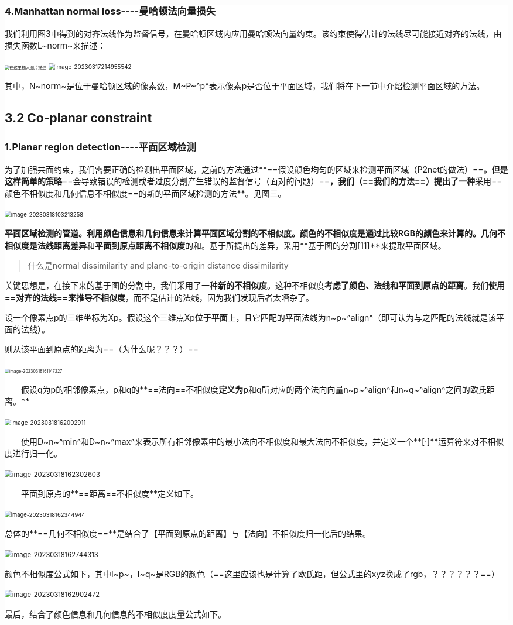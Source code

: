 ### 4.Manhattan normal loss----曼哈顿法向量损失

我们利用图3中得到的对齐法线作为监督信号，在曼哈顿区域内应用曼哈顿法向量约束。该约束使得估计的法线尽可能接近对齐的法线，由损失函数L~norm~来描述：

<img src="https://img-blog.csdnimg.cn/a46a227ce90443aaa4c8ae39d23f7b72.png" alt="在这里插入图片描述" style="zoom:50%;" />

<img src="C:\Users\lenovo\AppData\Roaming\Typora\typora-user-images\image-20230317214955542.png" alt="image-20230317214955542" style="zoom:70%;" />

其中，N~norm~是位于曼哈顿区域的像素数，M~P~^p^表示像素p是否位于平面区域，我们将在下一节中介绍检测平面区域的方法。

## 3.2 Co-planar constraint

### 1.Planar region detection----平面区域检测  

为了加强共面约束，我们需要正确的检测出平面区域，之前的方法通过**==假设颜色均匀的区域来检测平面区域（P2net的做法）==**。但是这样简单的策略**==会导致错误的检测或者过度分割产生错误的监督信号（面对的问题）==**，我们（==**我们的方法**==）提出了一种**采用==颜色不相似度和几何信息不相似度==的新的平面区域检测的方法**。见图三。

<img src="C:\Users\lenovo\AppData\Roaming\Typora\typora-user-images\image-20230318103213258.png" alt="image-20230318103213258" style="zoom:67%;" />

**平面区域检测的管道。**利用颜色信息和几何信息来计算平面区域分割的不相似度。颜色的不相似度是通过比较RGB的颜色来计算的。几何不相似度是**法线距离差异**和**平面到原点距离不相似度**的和。基于所提出的差异，采用**基于图的分割[11]**来提取平面区域。

> 什么是normal dissimilarity and plane-to-origin distance dissimilarity

关键思想是，在接下来的基于图的分割中，我们采用了一种**新的不相似度**。这种不相似度**考虑了颜色、法线和平面到原点的距离**。我们**使用==对齐的法线==来推导不相似度**，而不是估计的法线，因为我们发现后者太嘈杂了。

设一个像素点p的三维坐标为Xp。假设这个三维点Xp**位于平面**上，且它匹配的平面法线为n~p~^align^（即可认为与之匹配的法线就是该平面的法线）。

则从该平面到原点的距离为==（为什么呢？？？）==

<img src="C:\Users\lenovo\AppData\Roaming\Typora\typora-user-images\image-20230318161147227.png" alt="image-20230318161147227" style="zoom:50%;" />

  假设q为p的相邻像素点，p和q的**==法向==不相似度**定义为**p和q所对应的两个法向向量n~p~^align^和n~q~^align^之间的欧氏距离。**

<img src="C:\Users\lenovo\AppData\Roaming\Typora\typora-user-images\image-20230318162002911.png" alt="image-20230318162002911" style="zoom:70%;" />

  使用D~n~^min^和D~n~^max^来表示所有相邻像素中的最小法向不相似度和最大法向不相似度，并定义一个**[·]**运算符来对不相似度进行归一化。

<img src="C:\Users\lenovo\AppData\Roaming\Typora\typora-user-images\image-20230318162302603.png" alt="image-20230318162302603" style="zoom:80%;" />

  平面到原点的**==距离==不相似度**定义如下。

<img src="C:\Users\lenovo\AppData\Roaming\Typora\typora-user-images\image-20230318162344944.png" alt="image-20230318162344944" style="zoom: 67%;" />

总体的**==几何不相似度==**是结合了【平面到原点的距离】与【法向】不相似度归一化后的结果。

<img src="C:\Users\lenovo\AppData\Roaming\Typora\typora-user-images\image-20230318162744313.png" alt="image-20230318162744313" style="zoom:80%;" />

颜色不相似度公式如下，其中I~p~，I~q~是RGB的颜色（==这里应该也是计算了欧氏距，但公式里的xyz换成了rgb，？？？？？？==）

<img src="C:\Users\lenovo\AppData\Roaming\Typora\typora-user-images\image-20230318162902472.png" alt="image-20230318162902472" style="zoom:80%;" />

最后，结合了颜色信息和几何信息的不相似度度量公式如下。
